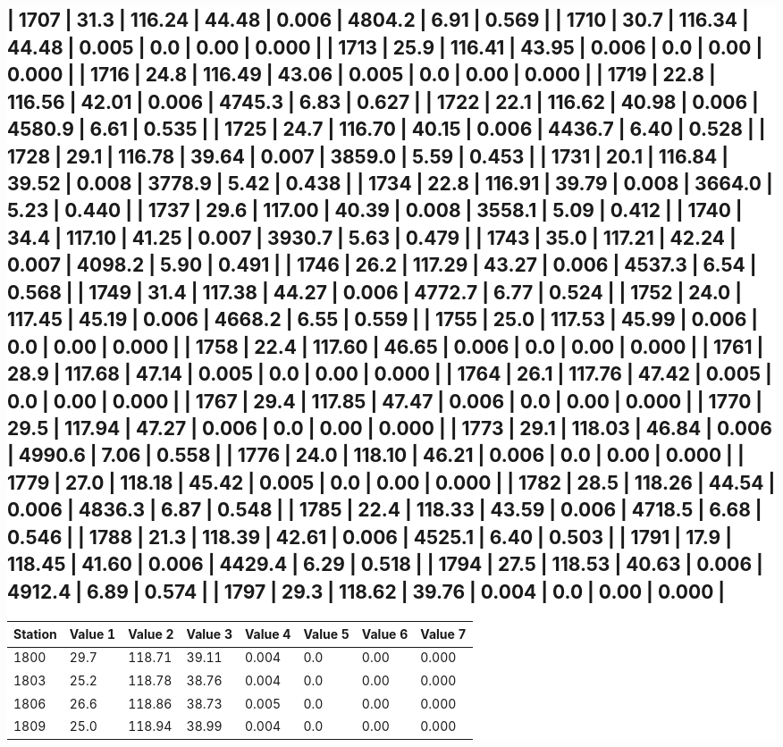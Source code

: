 | 1707 | 31.3 | 116.24 | 44.48 | 0.006 | 4804.2 | 6.91 | 0.569 |
| 1710 | 30.7 | 116.34 | 44.48 | 0.005 | 0.0 | 0.00 | 0.000 |
| 1713 | 25.9 | 116.41 | 43.95 | 0.006 | 0.0 | 0.00 | 0.000 |
| 1716 | 24.8 | 116.49 | 43.06 | 0.005 | 0.0 | 0.00 | 0.000 |
| 1719 | 22.8 | 116.56 | 42.01 | 0.006 | 4745.3 | 6.83 | 0.627 |
| 1722 | 22.1 | 116.62 | 40.98 | 0.006 | 4580.9 | 6.61 | 0.535 |
| 1725 | 24.7 | 116.70 | 40.15 | 0.006 | 4436.7 | 6.40 | 0.528 |
| 1728 | 29.1 | 116.78 | 39.64 | 0.007 | 3859.0 | 5.59 | 0.453 |
| 1731 | 20.1 | 116.84 | 39.52 | 0.008 | 3778.9 | 5.42 | 0.438 |
| 1734 | 22.8 | 116.91 | 39.79 | 0.008 | 3664.0 | 5.23 | 0.440 |
| 1737 | 29.6 | 117.00 | 40.39 | 0.008 | 3558.1 | 5.09 | 0.412 |
| 1740 | 34.4 | 117.10 | 41.25 | 0.007 | 3930.7 | 5.63 | 0.479 |
| 1743 | 35.0 | 117.21 | 42.24 | 0.007 | 4098.2 | 5.90 | 0.491 |
| 1746 | 26.2 | 117.29 | 43.27 | 0.006 | 4537.3 | 6.54 | 0.568 |
| 1749 | 31.4 | 117.38 | 44.27 | 0.006 | 4772.7 | 6.77 | 0.524 |
| 1752 | 24.0 | 117.45 | 45.19 | 0.006 | 4668.2 | 6.55 | 0.559 |
| 1755 | 25.0 | 117.53 | 45.99 | 0.006 | 0.0 | 0.00 | 0.000 |
| 1758 | 22.4 | 117.60 | 46.65 | 0.006 | 0.0 | 0.00 | 0.000 |
| 1761 | 28.9 | 117.68 | 47.14 | 0.005 | 0.0 | 0.00 | 0.000 |
| 1764 | 26.1 | 117.76 | 47.42 | 0.005 | 0.0 | 0.00 | 0.000 |
| 1767 | 29.4 | 117.85 | 47.47 | 0.006 | 0.0 | 0.00 | 0.000 |
| 1770 | 29.5 | 117.94 | 47.27 | 0.006 | 0.0 | 0.00 | 0.000 |
| 1773 | 29.1 | 118.03 | 46.84 | 0.006 | 4990.6 | 7.06 | 0.558 |
| 1776 | 24.0 | 118.10 | 46.21 | 0.006 | 0.0 | 0.00 | 0.000 |
| 1779 | 27.0 | 118.18 | 45.42 | 0.005 | 0.0 | 0.00 | 0.000 |
| 1782 | 28.5 | 118.26 | 44.54 | 0.006 | 4836.3 | 6.87 | 0.548 |
| 1785 | 22.4 | 118.33 | 43.59 | 0.006 | 4718.5 | 6.68 | 0.546 |
| 1788 | 21.3 | 118.39 | 42.61 | 0.006 | 4525.1 | 6.40 | 0.503 |
| 1791 | 17.9 | 118.45 | 41.60 | 0.006 | 4429.4 | 6.29 | 0.518 |
| 1794 | 27.5 | 118.53 | 40.63 | 0.006 | 4912.4 | 6.89 | 0.574 |
| 1797 | 29.3 | 118.62 | 39.76 | 0.004 | 0.0 | 0.00 | 0.000 |
---
| Station | Value 1 | Value 2 | Value 3 | Value 4 | Value 5 | Value 6 | Value 7 |
|---------|---------|---------|---------|---------|---------|---------|---------|
| 1800    | 29.7    | 118.71  | 39.11   | 0.004   | 0.0     | 0.00    | 0.000   |
| 1803    | 25.2    | 118.78  | 38.76   | 0.004   | 0.0     | 0.00    | 0.000   |
| 1806    | 26.6    | 118.86  | 38.73   | 0.005   | 0.0     | 0.00    | 0.000   |
| 1809    | 25.0    | 118.94  | 38.99   | 0.004   | 0.0     | 0.00    | 0.000   |